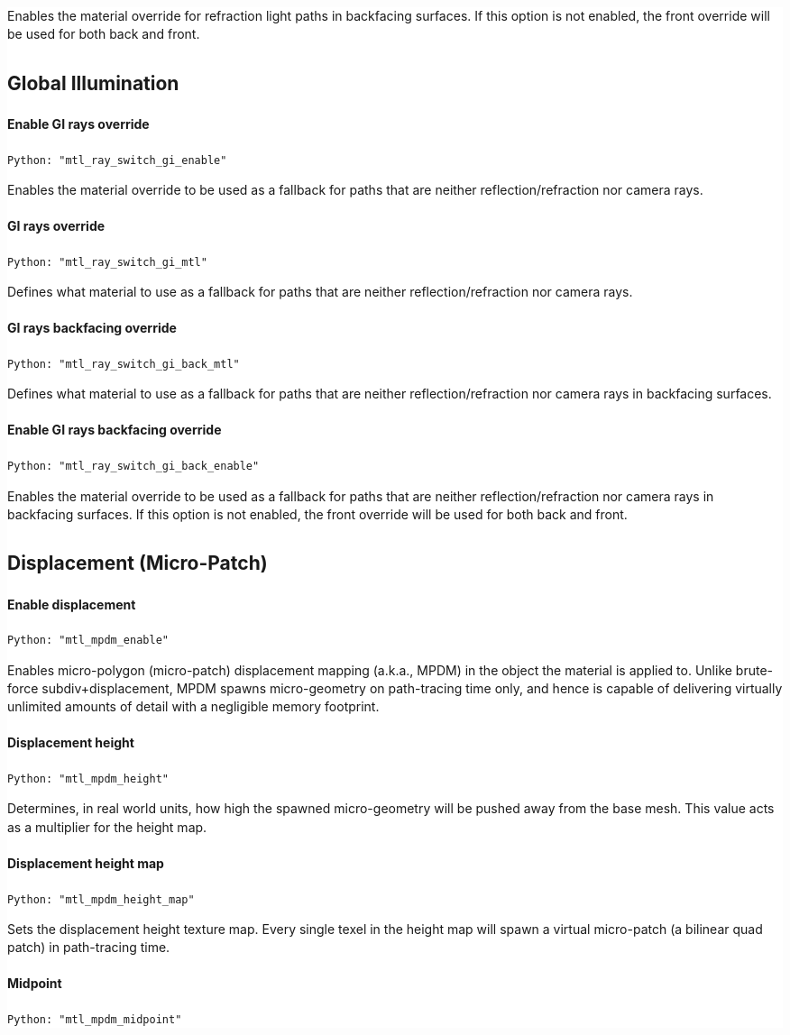 Enables the material override for refraction light paths in backfacing surfaces. If this option is not enabled, the front override will be used for both back and front.

## Global Illumination

#### Enable GI rays override
`Python: "mtl_ray_switch_gi_enable"`

Enables the material override to be used as a fallback for paths that are neither reflection/refraction nor camera rays.

#### GI rays override
`Python: "mtl_ray_switch_gi_mtl"`

Defines what material to use as a fallback for paths that are neither reflection/refraction nor camera rays.

#### GI rays backfacing override
`Python: "mtl_ray_switch_gi_back_mtl"`

Defines what material to use as a fallback for paths that are neither reflection/refraction nor camera rays in backfacing surfaces.

#### Enable GI rays backfacing override
`Python: "mtl_ray_switch_gi_back_enable"`

Enables the material override to be used as a fallback for paths that are neither reflection/refraction nor camera rays in backfacing surfaces. If this option is not enabled, the front override will be used for both back and front.

## Displacement (Micro-Patch)

#### Enable displacement
`Python: "mtl_mpdm_enable"`

Enables micro-polygon (micro-patch) displacement mapping (a.k.a., MPDM) in the object the material is applied to. Unlike brute-force subdiv+displacement, MPDM spawns micro-geometry on path-tracing time only, and hence is capable of delivering virtually unlimited amounts of detail with a negligible memory footprint.

#### Displacement height
`Python: "mtl_mpdm_height"`

Determines, in real world units, how high the spawned micro-geometry will be pushed away from the base mesh. This value acts as a multiplier for the height map.

#### Displacement height map
`Python: "mtl_mpdm_height_map"`

Sets the displacement height texture map. Every single texel in the height map will spawn a virtual micro-patch (a bilinear quad patch) in path-tracing time.

#### Midpoint
`Python: "mtl_mpdm_midpoint"`

